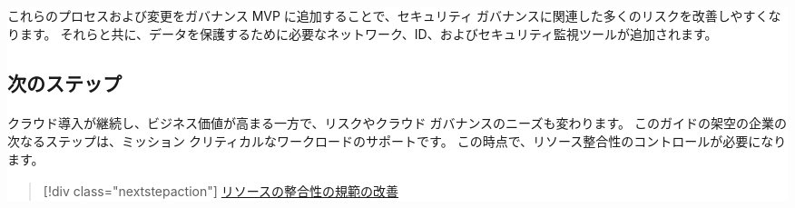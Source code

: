 これらのプロセスおよび変更をガバナンス MVP に追加することで、セキュリティ ガバナンスに関連した多くのリスクを改善しやすくなります。 それらと共に、データを保護するために必要なネットワーク、ID、およびセキュリティ監視ツールが追加されます。

## <a name="next-steps"></a>次のステップ

クラウド導入が継続し、ビジネス価値が高まる一方で、リスクやクラウド ガバナンスのニーズも変わります。 このガイドの架空の企業の次なるステップは、ミッション クリティカルなワークロードのサポートです。 この時点で、リソース整合性のコントロールが必要になります。

> [!div class="nextstepaction"]
> [リソースの整合性の規範の改善](./resource-consistency-improvement.md)

